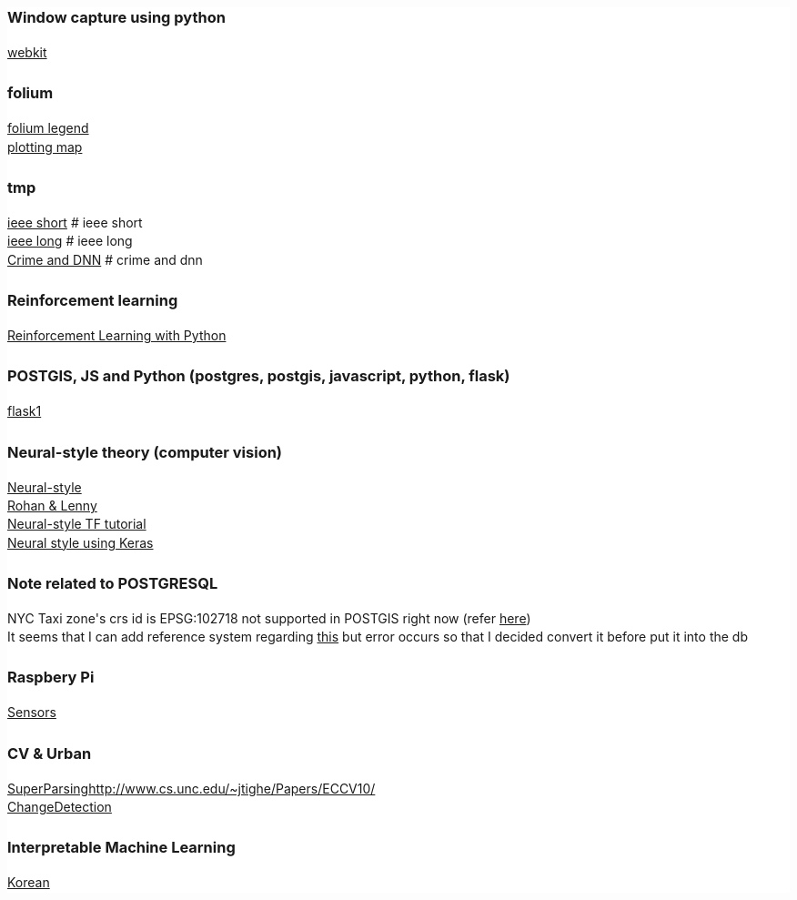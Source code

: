 ### Window capture using python
[webkit](http://webscraping.com/blog/Webpage-screenshots-with-webkit/)

### folium
[folium legend](https://nbviewer.jupyter.org/gist/BibMartin/f153aa957ddc5fadc64929abdee9ff2e) \
[plotting map](https://nbviewer.jupyter.org/github/python-visualization/folium/blob/master/examples/GeoJSON_and_choropleth.ipynb?flush_cache=true)

### tmp
[ieee short](https://ieeexplore.ieee.org/stamp/stamp.jsp?arnumber=8419399) # ieee short \
[ieee long](https://www.researchgate.net/profile/Nhat_Hai_Phan/publication/327106790_Deep_Self-Taught_Learning_for_Detecting_Drug_Abuse_Risk_Behavior_in_Tweets_Invited_to_Computational_Social_Network_2018/links/5b795267a6fdcc5f8b53e849/Deep-Self-Taught-Learning-for-Detecting-Drug-Abuse-Risk-Behavior-in-Tweets-Invited-to-Computational-Social-Network-2018.pdf) # ieee long \
[Crime and DNN](https://journals.plos.org/plosone/article/file?id=10.1371/journal.pone.0176244&type=printable) # crime and dnn

### Reinforcement learning
[Reinforcement Learning with Python](https://towardsdatascience.com/reinforcement-learning-with-python-8ef0242a2fa2)

### POSTGIS, JS and Python (postgres, postgis, javascript, python, flask)
[flask1](http://www.jennifergd.com/post/7/)

### Neural-style theory (computer vision)
[Neural-style](https://towardsdatascience.com/neural-style-transfer-tutorial-part-1-f5cd3315fa7f) \
[Rohan & Lenny](https://ayearofai.com/rohan-lenny-2-convolutional-neural-networks-5f4cd480a60b) \
[Neural-style TF tutorial](https://medium.com/tensorflow/neural-style-transfer-creating-art-with-deep-learning-using-tf-keras-and-eager-execution-7d541ac31398) \
[Neural style using Keras](https://medium.com/mlreview/making-ai-art-with-style-transfer-using-keras-8bb5fa44b216)

### Note related to POSTGRESQL
NYC Taxi zone's crs id is EPSG:102718 not supported in POSTGIS right now (refer [here](https://github.com/DataSystemsLab/GeoSpark/issues/185))\
It seems that I can add reference system regarding [this](https://gis.stackexchange.com/questions/260263/srid-for-new-york-city-2010-census-shapefile) but error occurs so that I decided convert it before put it into the db

### Raspbery Pi
[Sensors](https://tutorials-raspberrypi.com/raspberry-pi-sensors-overview-50-important-components/)

### CV & Urban
[SuperParsing]()http://www.cs.unc.edu/~jtighe/Papers/ECCV10/ <br>
[ChangeDetection](http://www.robesafe.com/personal/roberto.arroyo/docs/Alcantarilla16rss.pdf) <br>

### Interpretable Machine Learning
[Korean](http://research.sualab.com/introduction/2019/08/30/interpretable-machine-learning-overview-1.html)
